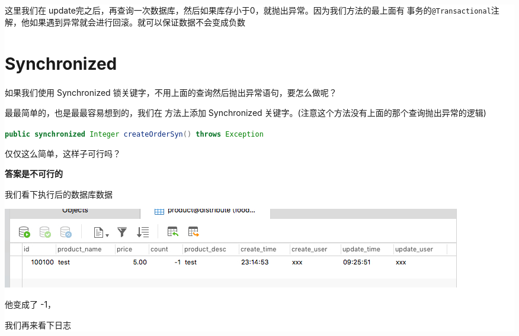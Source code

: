 这里我们在 update完之后，再查询一次数据库，然后如果库存小于0，就抛出异常。因为我们方法的最上面有 事务的`@Transactional`注解，他如果遇到异常就会进行回滚。就可以保证数据不会变成负数

# Synchronized

如果我们使用 Synchronized 锁关键字，不用上面的查询然后抛出异常语句，要怎么做呢？

最最简单的，也是最最容易想到的，我们在 方法上添加 Synchronized 关键字。(注意这个方法没有上面的那个查询抛出异常的逻辑)

```java
public synchronized Integer createOrderSyn() throws Exception 
```

仅仅这么简单，这样子可行吗？

**答案是不可行的**

我们看下执行后的数据库数据 

![](img/Xnip2020-04-08_09-26-49.jpg)

他变成了 -1，

我们再来看下日志
